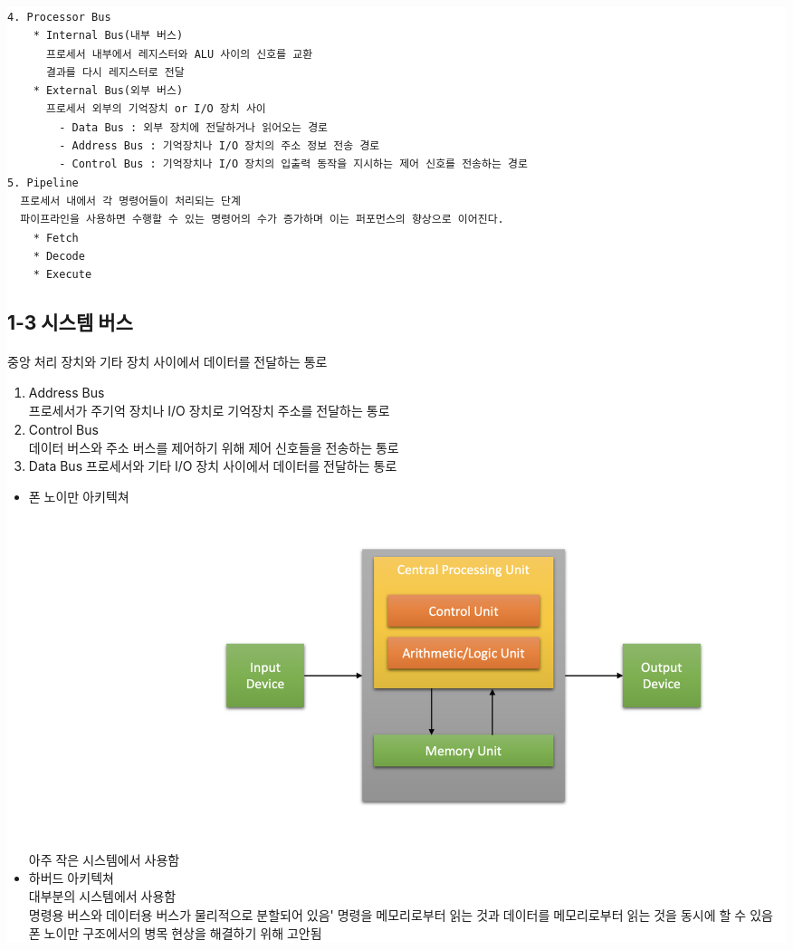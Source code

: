     4. Processor Bus  
        * Internal Bus(내부 버스)  
          프로세서 내부에서 레지스터와 ALU 사이의 신호를 교환  
          결과를 다시 레지스터로 전달  
        * External Bus(외부 버스)  
          프로세서 외부의 기억장치 or I/O 장치 사이
            - Data Bus : 외부 장치에 전달하거나 읽어오는 경로  
            - Address Bus : 기억장치나 I/O 장치의 주소 정보 전송 경로  
            - Control Bus : 기억장치나 I/O 장치의 입출력 동작을 지시하는 제어 신호를 전송하는 경로  
    5. Pipeline
      프로세서 내에서 각 명령어들이 처리되는 단계  
      파이프라인을 사용하면 수행할 수 있는 명령어의 수가 증가하며 이는 퍼포먼스의 향상으로 이어진다.  
        * Fetch
        * Decode
        * Execute  
      
## 1-3 시스템 버스  
  중앙 처리 장치와 기타 장치 사이에서 데이터를 전달하는 통로  
  1. Address Bus  
    프로세서가 주기억 장치나 I/O 장치로 기억장치 주소를 전달하는 통로
  2. Control Bus  
    데이터 버스와 주소 버스를 제어하기 위해 제어 신호들을 전송하는 통로
  3. Data Bus
    프로세서와 기타 I/O 장치 사이에서 데이터를 전달하는 통로

  * 폰 노이만 아키텍쳐  
    아주 작은 시스템에서 사용함
    <img src="../images/1.Embedded_System/Von_Neumann_Architecture.png" width="75%"> 
  * 하버드 아키텍쳐  
    대부분의 시스템에서 사용함  
    명령용 버스와 데이터용 버스가 물리적으로 분할되어 있음'
    명령을 메모리로부터 읽는 것과 데이터를 메모리로부터 읽는 것을 동시에 할 수 있음
    폰 노이만 구조에서의 병목 현상을 해결하기 위해 고안됨
